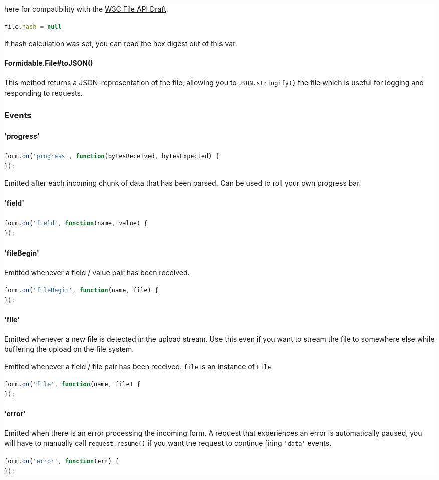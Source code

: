 here for compatibility with the [W3C File API Draft](http://dev.w3.org/2006/webapi/FileAPI/).
```javascript
file.hash = null
```
If hash calculation was set, you can read the hex digest out of this var.

#### Formidable.File#toJSON()

  This method returns a JSON-representation of the file, allowing you to
  `JSON.stringify()` the file which is useful for logging and responding
  to requests.

### Events


#### 'progress'
```javascript
form.on('progress', function(bytesReceived, bytesExpected) {
});
```
Emitted after each incoming chunk of data that has been parsed. Can be used to roll your own progress bar.



#### 'field'
```javascript
form.on('field', function(name, value) {
});
```

#### 'fileBegin'

Emitted whenever a field / value pair has been received.
```javascript
form.on('fileBegin', function(name, file) {
});
```

#### 'file'

Emitted whenever a new file is detected in the upload stream. Use this even if
you want to stream the file to somewhere else while buffering the upload on
the file system.

Emitted whenever a field / file pair has been received. `file` is an instance of `File`.
```javascript
form.on('file', function(name, file) {
});
```

#### 'error'

Emitted when there is an error processing the incoming form. A request that experiences an error is automatically paused, you will have to manually call `request.resume()` if you want the request to continue firing `'data'` events.
```javascript
form.on('error', function(err) {
});
```
